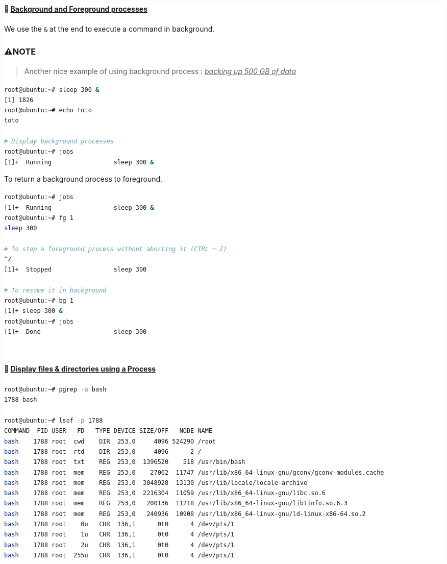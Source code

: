 #### 🔖 <ins>Background and Foreground processes</ins>

We use the `&` at the end to execute a command in background. 

### ⚠️NOTE
> Another nice example of using background process : <ins>*backing up 500 GB of data*</ins>

```sh
root@ubuntu:~# sleep 300 &
[1] 1826
root@ubuntu:~# echo toto
toto

# Display background processes
root@ubuntu:~# jobs
[1]+  Running                 sleep 300 &
```

To return a background process to foreground.
```sh
root@ubuntu:~# jobs
[1]+  Running                 sleep 300 &
root@ubuntu:~# fg 1
sleep 300

# To stop a foreground process without aborting it (CTRL + Z)
^Z
[1]+  Stopped                 sleep 300

# To resume it in background
root@ubuntu:~# bg 1
[1]+ sleep 300 &
root@ubuntu:~# jobs
[1]+  Done                    sleep 300
```

<br/>

#### 🔖 <ins>Display files & directories using a Process</ins>

```sh
root@ubuntu:~# pgrep -a bash
1788 bash

root@ubuntu:~# lsof -p 1788
COMMAND  PID USER   FD   TYPE DEVICE SIZE/OFF   NODE NAME
bash    1788 root  cwd    DIR  253,0     4096 524290 /root
bash    1788 root  rtd    DIR  253,0     4096      2 /
bash    1788 root  txt    REG  253,0  1396520    518 /usr/bin/bash
bash    1788 root  mem    REG  253,0    27002  11747 /usr/lib/x86_64-linux-gnu/gconv/gconv-modules.cache
bash    1788 root  mem    REG  253,0  3048928  13130 /usr/lib/locale/locale-archive
bash    1788 root  mem    REG  253,0  2216304  11059 /usr/lib/x86_64-linux-gnu/libc.so.6
bash    1788 root  mem    REG  253,0   200136  11218 /usr/lib/x86_64-linux-gnu/libtinfo.so.6.3
bash    1788 root  mem    REG  253,0   240936  10908 /usr/lib/x86_64-linux-gnu/ld-linux-x86-64.so.2
bash    1788 root    0u   CHR  136,1      0t0      4 /dev/pts/1
bash    1788 root    1u   CHR  136,1      0t0      4 /dev/pts/1
bash    1788 root    2u   CHR  136,1      0t0      4 /dev/pts/1
bash    1788 root  255u   CHR  136,1      0t0      4 /dev/pts/1
```

